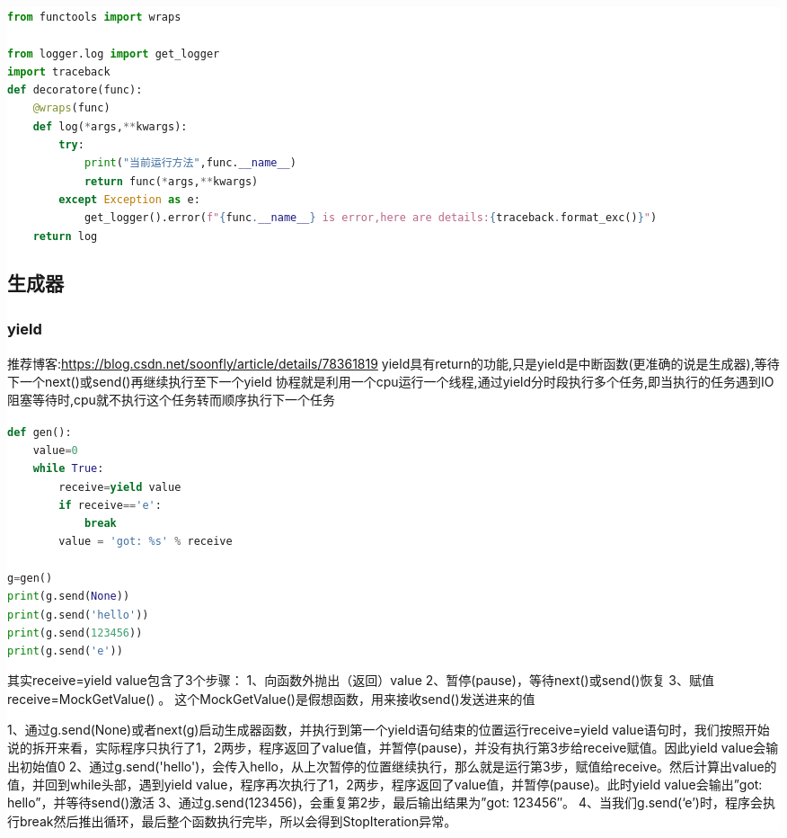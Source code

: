 ````python
from functools import wraps
 
from logger.log import get_logger
import traceback
def decoratore(func):
    @wraps(func)
    def log(*args,**kwargs):
        try:
            print("当前运行方法",func.__name__)
            return func(*args,**kwargs)
        except Exception as e:
            get_logger().error(f"{func.__name__} is error,here are details:{traceback.format_exc()}")
    return log
````



## 生成器

### yield

推荐博客:https://blog.csdn.net/soonfly/article/details/78361819
yield具有return的功能,只是yield是中断函数(更准确的说是生成器),等待下一个next()或send()再继续执行至下一个yield
协程就是利用一个cpu运行一个线程,通过yield分时段执行多个任务,即当执行的任务遇到IO阻塞等待时,cpu就不执行这个任务转而顺序执行下一个任务


```python
def gen():
    value=0
    while True:
        receive=yield value
        if receive=='e':
            break
        value = 'got: %s' % receive

g=gen()
print(g.send(None))   
print(g.send('hello'))
print(g.send(123456))
print(g.send('e'))
```
其实receive=yield value包含了3个步骤：
1、向函数外抛出（返回）value
2、暂停(pause)，等待next()或send()恢复
3、赋值receive=MockGetValue() 。 这个MockGetValue()是假想函数，用来接收send()发送进来的值

1、通过g.send(None)或者next(g)启动生成器函数，并执行到第一个yield语句结束的位置
​    运行receive=yield value语句时，我们按照开始说的拆开来看，实际程序只执行了1，2两步，程序返回了value值，并暂停(pause)，并没有执行第3步给receive赋值。因此yield value会输出初始值0
2、通过g.send('hello')，会传入hello，从上次暂停的位置继续执行，那么就是运行第3步，赋值给receive。然后计算出value的值，并回到while头部，遇到yield value，程序再次执行了1，2两步，程序返回了value值，并暂停(pause)。此时yield value会输出”got: hello”，并等待send()激活
3、通过g.send(123456)，会重复第2步，最后输出结果为”got: 123456″。
4、当我们g.send(‘e’)时，程序会执行break然后推出循环，最后整个函数执行完毕，所以会得到StopIteration异常。
